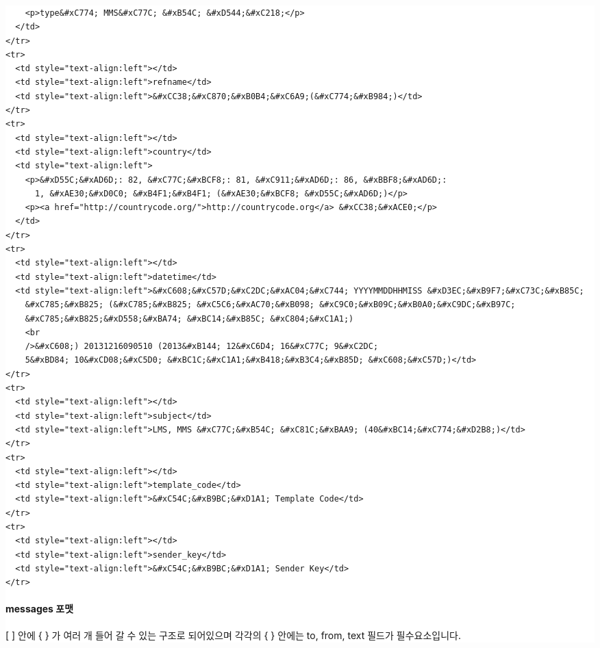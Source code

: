        <p>type&#xC774; MMS&#xC77C; &#xB54C; &#xD544;&#xC218;</p>
      </td>
    </tr>
    <tr>
      <td style="text-align:left"></td>
      <td style="text-align:left">refname</td>
      <td style="text-align:left">&#xCC38;&#xC870;&#xB0B4;&#xC6A9;(&#xC774;&#xB984;)</td>
    </tr>
    <tr>
      <td style="text-align:left"></td>
      <td style="text-align:left">country</td>
      <td style="text-align:left">
        <p>&#xD55C;&#xAD6D;: 82, &#xC77C;&#xBCF8;: 81, &#xC911;&#xAD6D;: 86, &#xBBF8;&#xAD6D;:
          1, &#xAE30;&#xD0C0; &#xB4F1;&#xB4F1; (&#xAE30;&#xBCF8; &#xD55C;&#xAD6D;)</p>
        <p><a href="http://countrycode.org/">http://countrycode.org</a> &#xCC38;&#xACE0;</p>
      </td>
    </tr>
    <tr>
      <td style="text-align:left"></td>
      <td style="text-align:left">datetime</td>
      <td style="text-align:left">&#xC608;&#xC57D;&#xC2DC;&#xAC04;&#xC744; YYYYMMDDHHMISS &#xD3EC;&#xB9F7;&#xC73C;&#xB85C;
        &#xC785;&#xB825; (&#xC785;&#xB825; &#xC5C6;&#xAC70;&#xB098; &#xC9C0;&#xB09C;&#xB0A0;&#xC9DC;&#xB97C;
        &#xC785;&#xB825;&#xD558;&#xBA74; &#xBC14;&#xB85C; &#xC804;&#xC1A1;)
        <br
        />&#xC608;) 20131216090510 (2013&#xB144; 12&#xC6D4; 16&#xC77C; 9&#xC2DC;
        5&#xBD84; 10&#xCD08;&#xC5D0; &#xBC1C;&#xC1A1;&#xB418;&#xB3C4;&#xB85D; &#xC608;&#xC57D;)</td>
    </tr>
    <tr>
      <td style="text-align:left"></td>
      <td style="text-align:left">subject</td>
      <td style="text-align:left">LMS, MMS &#xC77C;&#xB54C; &#xC81C;&#xBAA9; (40&#xBC14;&#xC774;&#xD2B8;)</td>
    </tr>
    <tr>
      <td style="text-align:left"></td>
      <td style="text-align:left">template_code</td>
      <td style="text-align:left">&#xC54C;&#xB9BC;&#xD1A1; Template Code</td>
    </tr>
    <tr>
      <td style="text-align:left"></td>
      <td style="text-align:left">sender_key</td>
      <td style="text-align:left">&#xC54C;&#xB9BC;&#xD1A1; Sender Key</td>
    </tr>
  </tbody>
</table>

#### messages 포맷

\[ \] 안에 { } 가 여러 개 들어 갈 수 있는 구조로 되어있으며 각각의 { } 안에는 to, from, text 필드가 필수요소입니다.
